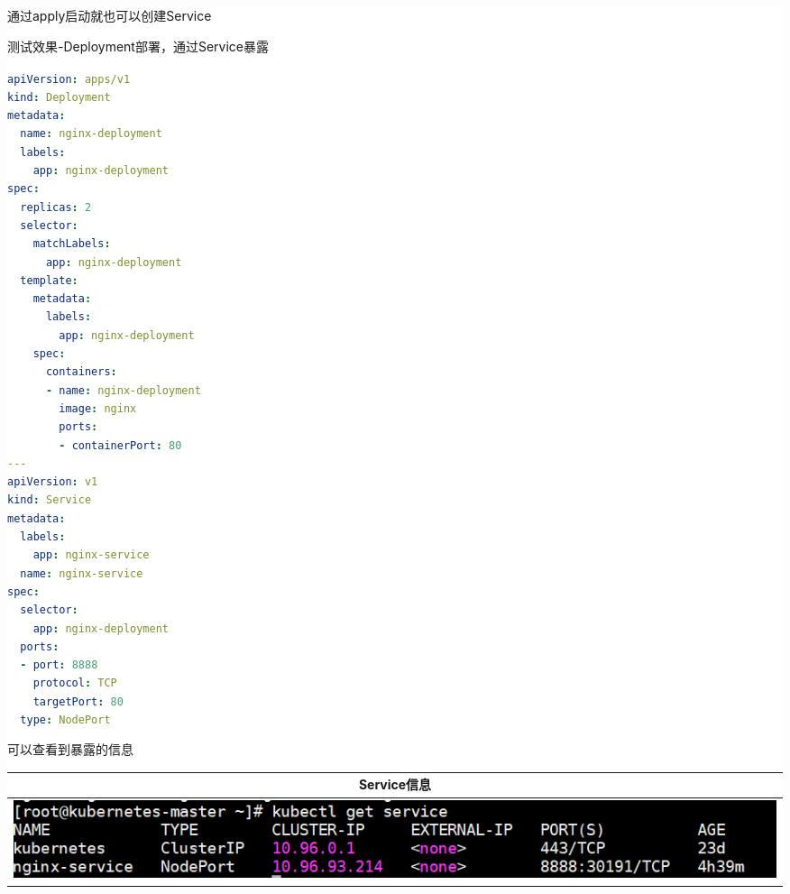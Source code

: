 通过apply启动就也可以创建Service

测试效果-Deployment部署，通过Service暴露

```yaml
apiVersion: apps/v1
kind: Deployment
metadata:
  name: nginx-deployment
  labels:
    app: nginx-deployment
spec:
  replicas: 2
  selector:
    matchLabels:
      app: nginx-deployment
  template:
    metadata:
      labels:
        app: nginx-deployment
    spec:
      containers:
      - name: nginx-deployment
        image: nginx
        ports:
        - containerPort: 80
---
apiVersion: v1
kind: Service
metadata:
  labels:
    app: nginx-service
  name: nginx-service
spec:
  selector:
    app: nginx-deployment
  ports:
  - port: 8888
    protocol: TCP
    targetPort: 80
  type: NodePort
```

可以查看到暴露的信息

|                Service信息                 |
| :--------------------------------------: |
| ![image-20220105205334996](../../img/kubernetes/kubernetes_devops/image-20220105205334996.png) |

